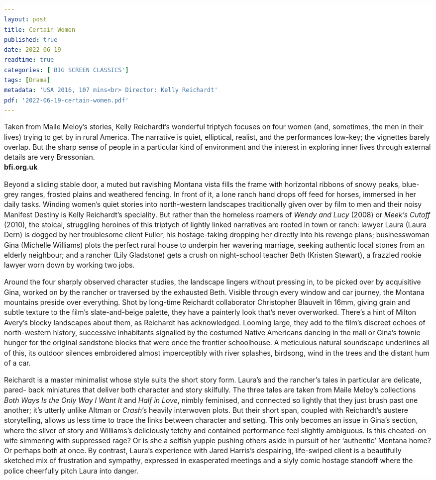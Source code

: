 ```yaml
---
layout: post
title: Certain Women
published: true
date: 2022-06-19
readtime: true
categories: ['BIG SCREEN CLASSICS']
tags: [Drama]
metadata: 'USA 2016, 107 mins<br> Director: Kelly Reichardt'
pdf: '2022-06-19-certain-women.pdf'
---
```


Taken from Maile Meloy’s stories, Kelly Reichardt’s wonderful triptych focuses on four women (and, sometimes, the men in their lives) trying to get by in rural America. The narrative is quiet, elliptical, realist, and the performances low-key; the vignettes barely overlap. But the sharp sense of people in a particular kind of environment and the interest in exploring inner lives through external details are very Bressonian.  
**bfi.org.uk**

Beyond a sliding stable door, a muted but ravishing Montana vista fills the frame with horizontal ribbons of snowy peaks, blue-grey ranges, frosted plains and weathered fencing. In front of it, a lone ranch hand drops off feed for horses, immersed in her daily tasks. Winding women’s quiet stories into  north-western landscapes traditionally given over by film to men and their noisy Manifest Destiny is Kelly Reichardt’s speciality. But rather than the homeless roamers of _Wendy and Lucy_ (2008) or _Meek’s Cutoff_ (2010), the stoical, struggling heroines of this triptych of lightly linked narratives are rooted in town or ranch: lawyer Laura (Laura Dern) is dogged by her troublesome client Fuller, his hostage-taking dropping her directly into his revenge plans; businesswoman Gina (Michelle Williams) plots the perfect rural house to underpin her wavering marriage, seeking authentic local stones from an elderly neighbour; and a rancher (Lily Gladstone) gets a crush on night-school teacher Beth (Kristen Stewart), a frazzled rookie lawyer worn down by working  two jobs.

Around the four sharply observed character studies, the landscape lingers without pressing in, to be picked over by acquisitive Gina, worked on by the rancher or traversed by the exhausted Beth. Visible through every window and car journey, the Montana mountains preside over everything. Shot by long-time Reichardt collaborator Christopher Blauvelt in 16mm, giving grain and subtle texture to the film’s slate-and-beige palette, they have a painterly look that’s never overworked. There’s a hint of Milton Avery’s blocky landscapes about them, as Reichardt has acknowledged. Looming large, they add to the film’s discreet echoes of north-western history, successive inhabitants signalled by the costumed Native Americans dancing in the mall or Gina’s townie hunger for the original sandstone blocks that were once the frontier schoolhouse.  A meticulous natural soundscape underlines all of this, its outdoor silences embroidered almost imperceptibly with river splashes, birdsong, wind in the trees and the distant hum of a car.

Reichardt is a master minimalist whose style suits the short story form. Laura’s and the rancher’s tales in particular are delicate, pared- back miniatures that deliver both character and story skilfully. The three tales are taken from Maile Meloy’s collections _Both Ways Is the Only Way I Want It_ and _Half in Love_, nimbly feminised, and connected so lightly that they just brush past one another; it’s utterly unlike Altman or _Crash_’s heavily interwoven plots. But their short span, coupled with Reichardt’s austere storytelling, allows us less time to trace the links between character and setting. This only becomes an issue in Gina’s section, where the sliver of story and Williams’s deliciously tetchy and contained performance feel slightly ambiguous. Is this cheated-on wife simmering with suppressed rage? Or is she a selfish yuppie pushing others aside in pursuit of her ‘authentic’ Montana home? Or perhaps both at once.  By contrast, Laura’s experience with Jared Harris’s despairing, life-swiped client is a beautifully sketched mix of frustration and sympathy, expressed in exasperated meetings and a slyly comic hostage standoff where the police cheerfully pitch Laura into danger.
